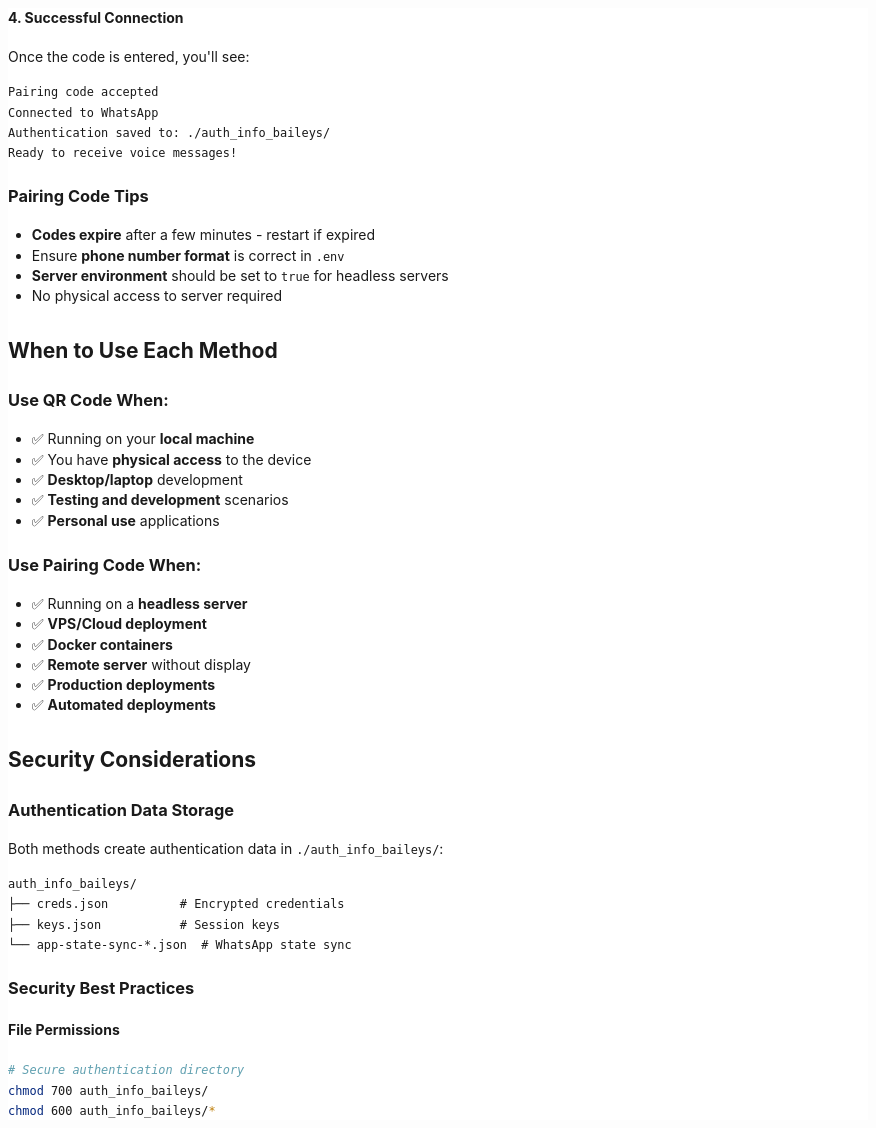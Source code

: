 #### 4. Successful Connection
Once the code is entered, you'll see:
```
Pairing code accepted
Connected to WhatsApp
Authentication saved to: ./auth_info_baileys/
Ready to receive voice messages!
```

### Pairing Code Tips
- **Codes expire** after a few minutes - restart if expired
- Ensure **phone number format** is correct in `.env`
- **Server environment** should be set to `true` for headless servers
- No physical access to server required

## When to Use Each Method

### Use QR Code When:
- ✅ Running on your **local machine**
- ✅ You have **physical access** to the device
- ✅ **Desktop/laptop** development
- ✅ **Testing and development** scenarios
- ✅ **Personal use** applications

### Use Pairing Code When:
- ✅ Running on a **headless server**
- ✅ **VPS/Cloud deployment**
- ✅ **Docker containers**
- ✅ **Remote server** without display
- ✅ **Production deployments**
- ✅ **Automated deployments**

## Security Considerations

### Authentication Data Storage
Both methods create authentication data in `./auth_info_baileys/`:
```
auth_info_baileys/
├── creds.json          # Encrypted credentials
├── keys.json           # Session keys
└── app-state-sync-*.json  # WhatsApp state sync
```

### Security Best Practices

#### File Permissions
```bash
# Secure authentication directory
chmod 700 auth_info_baileys/
chmod 600 auth_info_baileys/*
```

